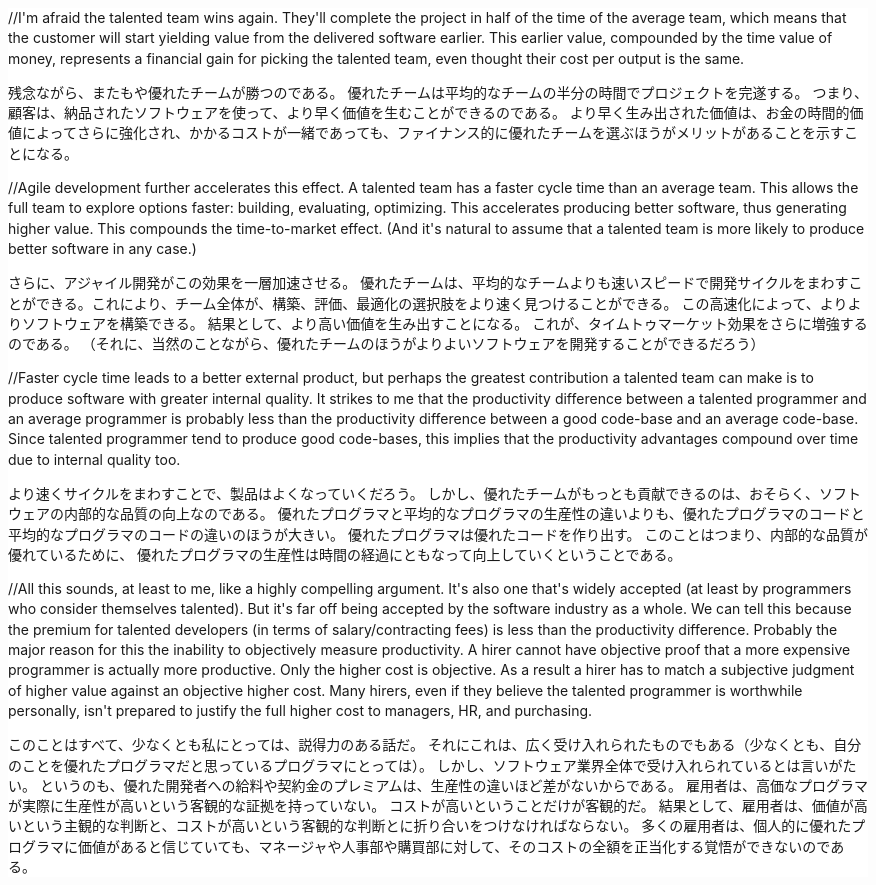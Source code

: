 //I'm afraid the talented team wins again. They'll complete the project in half of the time of the average team, which means that the customer will start yielding value from the delivered software earlier. This earlier value, compounded by the time value of money, represents a financial gain for picking the talented team, even thought their cost per output is the same.

残念ながら、またもや優れたチームが勝つのである。
優れたチームは平均的なチームの半分の時間でプロジェクトを完遂する。
つまり、顧客は、納品されたソフトウェアを使って、より早く価値を生むことができるのである。
より早く生み出された価値は、お金の時間的価値によってさらに強化され、かかるコストが一緒であっても、ファイナンス的に優れたチームを選ぶほうがメリットがあることを示すことになる。

//Agile development further accelerates this effect. A talented team has a faster cycle time than an average team. This allows the full team to explore options faster: building, evaluating, optimizing. This accelerates producing better software, thus generating higher value. This compounds the time-to-market effect. (And it's natural to assume that a talented team is more likely to produce better software in any case.)

さらに、アジャイル開発がこの効果を一層加速させる。
優れたチームは、平均的なチームよりも速いスピードで開発サイクルをまわすことができる。これにより、チーム全体が、構築、評価、最適化の選択肢をより速く見つけることができる。
この高速化によって、よりよりソフトウェアを構築できる。
結果として、より高い価値を生み出すことになる。
これが、タイムトゥマーケット効果をさらに増強するのである。
（それに、当然のことながら、優れたチームのほうがよりよいソフトウェアを開発することができるだろう）

//Faster cycle time leads to a better external product, but perhaps the greatest contribution a talented team can make is to produce software with greater internal quality. It strikes to me that the productivity difference between a talented programmer and an average programmer is probably less than the productivity difference between a good code-base and an average code-base. Since talented programmer tend to produce good code-bases, this implies that the productivity advantages compound over time due to internal quality too.

より速くサイクルをまわすことで、製品はよくなっていくだろう。
しかし、優れたチームがもっとも貢献できるのは、おそらく、ソフトウェアの内部的な品質の向上なのである。
優れたプログラマと平均的なプログラマの生産性の違いよりも、優れたプログラマのコードと平均的なプログラマのコードの違いのほうが大きい。
優れたプログラマは優れたコードを作り出す。
このことはつまり、内部的な品質が優れているために、
優れたプログラマの生産性は時間の経過にともなって向上していくということである。

//All this sounds, at least to me, like a highly compelling argument. It's also one that's widely accepted (at least by programmers who consider themselves talented). But it's far off being accepted by the software industry as a whole. We can tell this because the premium for talented developers (in terms of salary/contracting fees) is less than the productivity difference. Probably the major reason for this the inability to objectively measure productivity. A hirer cannot have objective proof that a more expensive programmer is actually more productive. Only the higher cost is objective. As a result a hirer has to match a subjective judgment of higher value against an objective higher cost. Many hirers, even if they believe the talented programmer is worthwhile personally, isn't prepared to justify the full higher cost to managers, HR, and purchasing.

このことはすべて、少なくとも私にとっては、説得力のある話だ。
それにこれは、広く受け入れられたものでもある（少なくとも、自分のことを優れたプログラマだと思っているプログラマにとっては）。
しかし、ソフトウェア業界全体で受け入れられているとは言いがたい。
というのも、優れた開発者への給料や契約金のプレミアムは、生産性の違いほど差がないからである。
雇用者は、高価なプログラマが実際に生産性が高いという客観的な証拠を持っていない。
コストが高いということだけが客観的だ。
結果として、雇用者は、価値が高いという主観的な判断と、コストが高いという客観的な判断とに折り合いをつけなければならない。
多くの雇用者は、個人的に優れたプログラマに価値があると信じていても、マネージャや人事部や購買部に対して、そのコストの全額を正当化する覚悟ができないのである。
